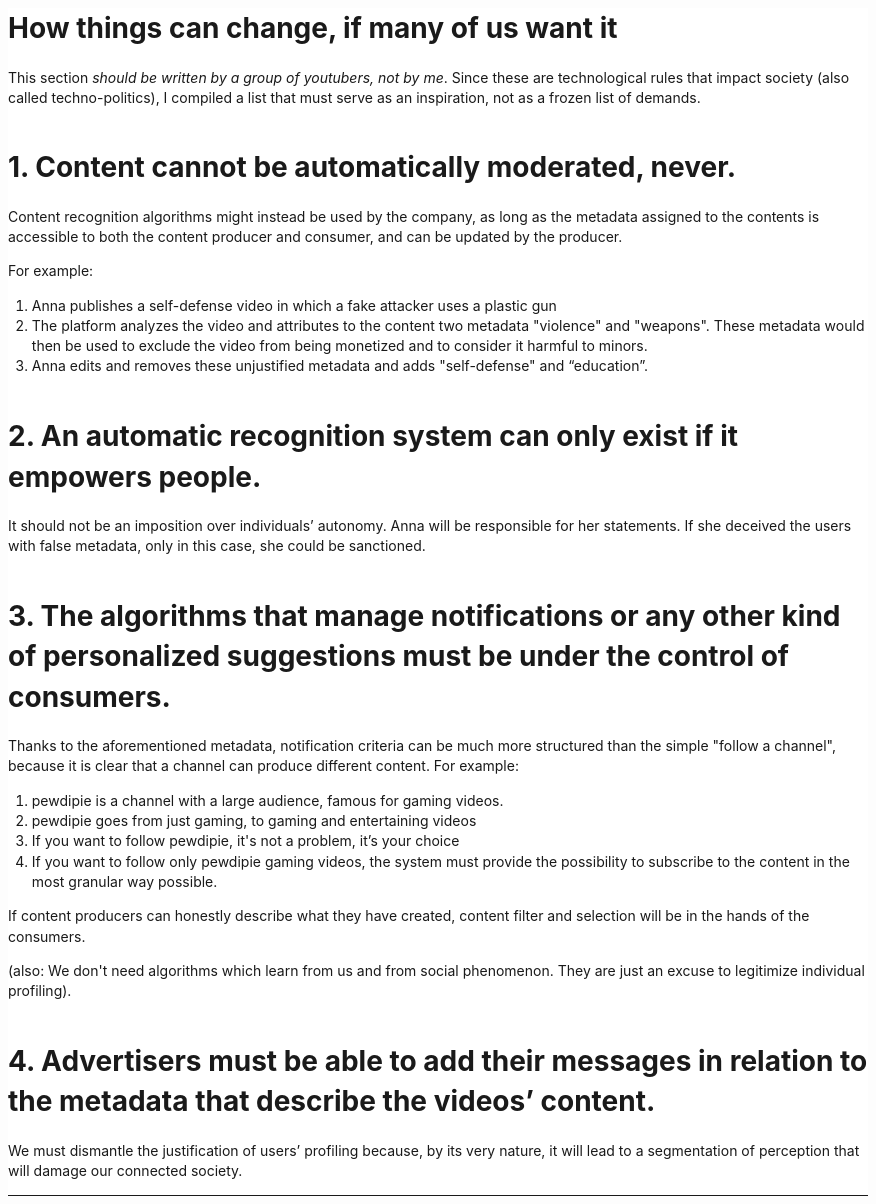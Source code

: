 
# How things can change, if many of us want it

This section *should be written by a group of youtubers, not by me*. Since these are technological rules that impact society (also called techno-politics), I compiled a list that must serve as an inspiration, not as a frozen list of demands.

# 1. Content cannot be automatically moderated, never.

Content recognition algorithms might instead be used by the company, as long as the metadata assigned to the contents is accessible to both the content producer and consumer, and can be updated by the producer.

For example:

1. Anna publishes a self-defense video in which a fake attacker uses a plastic gun
2. The platform analyzes the video and attributes to the content two metadata "violence" and "weapons". These metadata would then be used to exclude the video from being monetized and to consider it harmful to minors.
3. Anna edits and removes these unjustified metadata and adds "self-defense" and “education”.

# 2. An automatic recognition system can only exist if it empowers people.

It should not be an imposition over individuals’ autonomy. Anna will be responsible for her statements. If she deceived the users with false metadata, only in this case, she could be sanctioned.

# 3. The algorithms that manage notifications or any other kind of personalized suggestions must be under the control of consumers.

Thanks to the aforementioned metadata, notification criteria can be much more structured than the simple "follow a channel", because it is clear that a channel can produce different content. For example:

1. pewdipie is a channel with a large audience, famous for gaming videos.
2. pewdipie goes from just gaming, to gaming and entertaining videos
3. If you want to follow pewdipie, it's not a problem, it’s your choice
4. If you want to follow only pewdipie gaming videos, the system must provide the possibility to subscribe to the content in the most granular way possible.

If content producers can honestly describe what they have created, content filter and selection will be in the hands of the consumers.

(also: We don't need algorithms which learn from us and from social phenomenon. They are just an excuse to legitimize individual profiling).

# 4. Advertisers must be able to add their messages in relation to the metadata that describe the videos’ content.

We must dismantle the justification of users’ profiling because, by its very nature, it will lead to a segmentation of perception that will damage our connected society.

---

